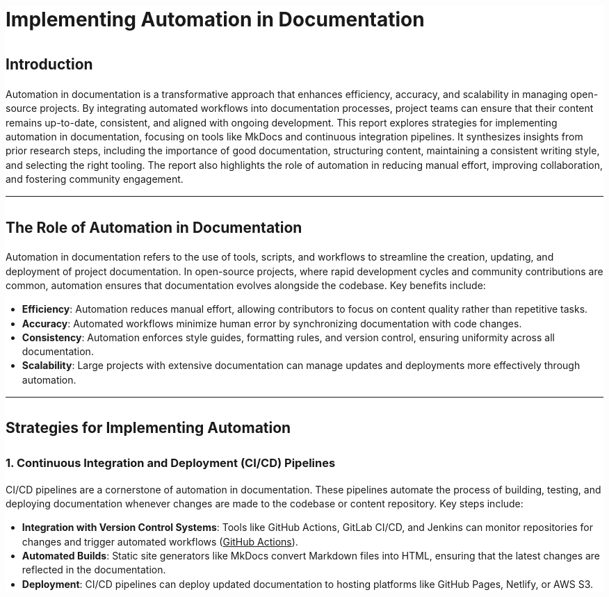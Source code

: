 # Implementing Automation in Documentation

## Introduction

Automation in documentation is a transformative approach that enhances efficiency, accuracy, and scalability in managing open-source projects. By integrating automated workflows into documentation processes, project teams can ensure that their content remains up-to-date, consistent, and aligned with ongoing development. This report explores strategies for implementing automation in documentation, focusing on tools like MkDocs and continuous integration pipelines. It synthesizes insights from prior research steps, including the importance of good documentation, structuring content, maintaining a consistent writing style, and selecting the right tooling. The report also highlights the role of automation in reducing manual effort, improving collaboration, and fostering community engagement.

---

## The Role of Automation in Documentation

Automation in documentation refers to the use of tools, scripts, and workflows to streamline the creation, updating, and deployment of project documentation. In open-source projects, where rapid development cycles and community contributions are common, automation ensures that documentation evolves alongside the codebase. Key benefits include:

- **Efficiency**: Automation reduces manual effort, allowing contributors to focus on content quality rather than repetitive tasks.
- **Accuracy**: Automated workflows minimize human error by synchronizing documentation with code changes.
- **Consistency**: Automation enforces style guides, formatting rules, and version control, ensuring uniformity across all documentation.
- **Scalability**: Large projects with extensive documentation can manage updates and deployments more effectively through automation.

---

## Strategies for Implementing Automation

### 1. **Continuous Integration and Deployment (CI/CD) Pipelines**

CI/CD pipelines are a cornerstone of automation in documentation. These pipelines automate the process of building, testing, and deploying documentation whenever changes are made to the codebase or content repository. Key steps include:

- **Integration with Version Control Systems**: Tools like GitHub Actions, GitLab CI/CD, and Jenkins can monitor repositories for changes and trigger automated workflows ([GitHub Actions](https://github.com/features/actions)).
- **Automated Builds**: Static site generators like MkDocs convert Markdown files into HTML, ensuring that the latest changes are reflected in the documentation.
- **Deployment**: CI/CD pipelines can deploy updated documentation to hosting platforms like GitHub Pages, Netlify, or AWS S3.

